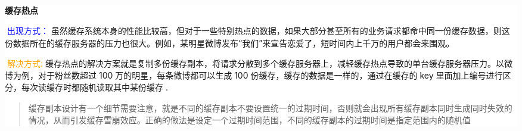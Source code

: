 **缓存热点**

​		<font color="blue">出现方式：</font>  虽然缓存系统本身的性能比较高，但对于一些特别热点的数据，如果大部分甚至所有的业务请求都命中同一份缓存数据，则这份数据所在的缓存服务器的压力也很大。例如，某明星微博发布“我们”来宣告恋爱了，短时间内上千万的用户都会来围观。 

​		 <font color="orange">解决方式: </font> 缓存热点的解决方案就是复制多份缓存副本，将请求分散到多个缓存服务器上，减轻缓存热点导致的单台缓存服务器压力。以微博为例，对于粉丝数超过 100 万的明星，每条微博都可以生成 100 份缓存，缓存的数据是一样的，通过在缓存的 key 里面加上编号进行区分，每次读缓存时都随机读取其中某份缓存 .



>  缓存副本设计有一个细节需要注意，就是不同的缓存副本不要设置统一的过期时间，否则就会出现所有缓存副本同时生成同时失效的情况，从而引发缓存雪崩效应。正确的做法是设定一个过期时间范围，不同的缓存副本的过期时间是指定范围内的随机值 



























